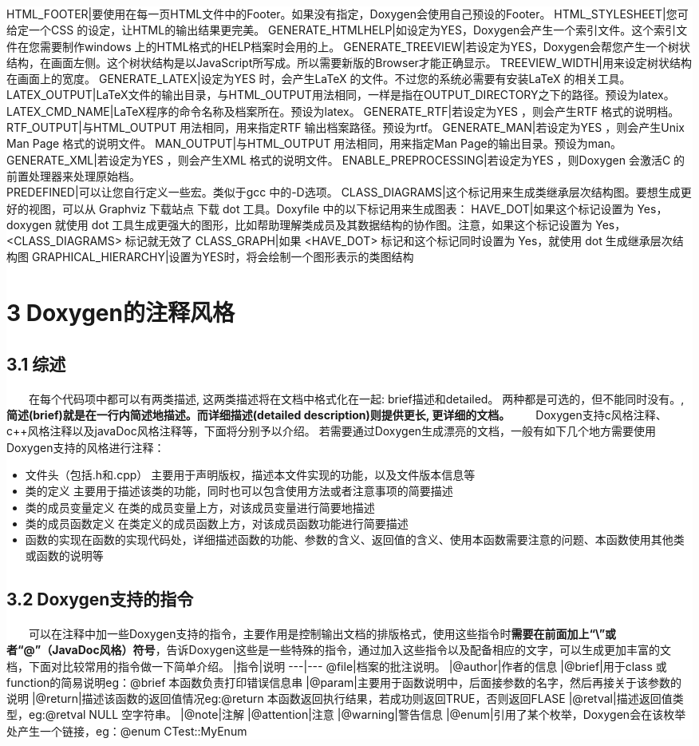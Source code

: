 HTML_FOOTER|要使用在每一页HTML文件中的Footer。如果没有指定，Doxygen会使用自己预设的Footer。
HTML_STYLESHEET|您可给定一个CSS 的设定，让HTML的输出结果更完美。
GENERATE_HTMLHELP|如设定为YES，Doxygen会产生一个索引文件。这个索引文件在您需要制作windows 上的HTML格式的HELP档案时会用的上。
GENERATE_TREEVIEW|若设定为YES，Doxygen会帮您产生一个树状结构，在画面左侧。这个树状结构是以JavaScript所写成。所以需要新版的Browser才能正确显示。
TREEVIEW_WIDTH|用来设定树状结构在画面上的宽度。
GENERATE_LATEX|设定为YES 时，会产生LaTeX 的文件。不过您的系统必需要有安装LaTeX 的相关工具。   
LATEX_OUTPUT|LaTeX文件的输出目录，与HTML_OUTPUT用法相同，一样是指在OUTPUT_DIRECTORY之下的路径。预设为latex。                        
LATEX_CMD_NAME|LaTeX程序的命令名称及档案所在。预设为latex。
GENERATE_RTF|若设定为YES ，则会产生RTF 格式的说明档。
RTF_OUTPUT|与HTML_OUTPUT 用法相同，用来指定RTF 输出档案路径。预设为rtf。
GENERATE_MAN|若设定为YES ，则会产生Unix Man Page 格式的说明文件。
MAN_OUTPUT|与HTML_OUTPUT 用法相同，用来指定Man Page的输出目录。预设为man。
GENERATE_XML|若设定为YES ，则会产生XML 格式的说明文件。
ENABLE_PREPROCESSING|若设定为YES ，则Doxygen 会激活C 的前置处理器来处理原始档。               
PREDEFINED|可以让您自行定义一些宏。类似于gcc 中的-D选项。
CLASS_DIAGRAMS|这个标记用来生成类继承层次结构图。要想生成更好的视图，可以从 Graphviz 下载站点 下载 dot 工具。Doxyfile 中的以下标记用来生成图表：
HAVE_DOT|如果这个标记设置为 Yes，doxygen 就使用 dot 工具生成更强大的图形，比如帮助理解类成员及其数据结构的协作图。注意，如果这个标记设置为 Yes，<CLASS_DIAGRAMS> 标记就无效了
CLASS_GRAPH|如果 <HAVE_DOT> 标记和这个标记同时设置为 Yes，就使用 dot 生成继承层次结构图
GRAPHICAL_HIERARCHY|设置为YES时，将会绘制一个图形表示的类图结构

# 3 Doxygen的注释风格
## 3.1 综述
&emsp;&emsp;在每个代码项中都可以有两类描述, 这两类描述将在文档中格式化在一起: brief描述和detailed。 两种都是可选的，但不能同时没有。,**简述(brief)就是在一行内简述地描述。而详细描述(detailed description)则提供更长, 更详细的文档。**
&emsp;&emsp;Doxygen支持c风格注释、c++风格注释以及javaDoc风格注释等，下面将分别予以介绍。
若需要通过Doxygen生成漂亮的文档，一般有如下几个地方需要使用Doxygen支持的风格进行注释：

* 文件头（包括.h和.cpp）
        主要用于声明版权，描述本文件实现的功能，以及文件版本信息等
* 类的定义
        主要用于描述该类的功能，同时也可以包含使用方法或者注意事项的简要描述
* 类的成员变量定义
        在类的成员变量上方，对该成员变量进行简要地描述
* 类的成员函数定义
        在类定义的成员函数上方，对该成员函数功能进行简要描述
* 函数的实现在函数的实现代码处，详细描述函数的功能、参数的含义、返回值的含义、使用本函数需要注意的问题、本函数使用其他类或函数的说明等
 
## 3.2 Doxygen支持的指令
&emsp;&emsp;可以在注释中加一些Doxygen支持的指令，主要作用是控制输出文档的排版格式，使用这些指令时**需要在前面加上“\”或者“@”（JavaDoc风格）符号**，告诉Doxygen这些是一些特殊的指令，通过加入这些指令以及配备相应的文字，可以生成更加丰富的文档，下面对比较常用的指令做一下简单介绍。
|指令|说明
---|---
@file|档案的批注说明。
|@author|作者的信息
|@brief|用于class 或function的简易说明eg：@brief 本函数负责打印错误信息串
|@param|主要用于函数说明中，后面接参数的名字，然后再接关于该参数的说明
|@return|描述该函数的返回值情况eg:@return 本函数返回执行结果，若成功则返回TRUE，否则返回FLASE
|@retval|描述返回值类型，eg:@retval NULL 空字符串。
|@note|注解
|@attention|注意
|@warning|警告信息
|@enum|引用了某个枚举，Doxygen会在该枚举处产生一个链接，eg：@enum CTest::MyEnum